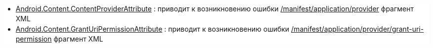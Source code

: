-   [Android.Content.ContentProviderAttribute](https://developer.xamarin.com/api/type/Android.Content.ContentProviderAttribute/) : приводит к возникновению ошибки [/manifest/application/provider](http://developer.android.com/guide/topics/manifest/provider-element.html) фрагмент XML 
-   [Android.Content.GrantUriPermissionAttribute](https://developer.xamarin.com/api/type/Android.Content.GrantUriPermissionAttribute/) : приводит к возникновению ошибки [/manifest/application/provider/grant-uri-permission](http://developer.android.com/guide/topics/manifest/grant-uri-permission-element.html) фрагмент XML

